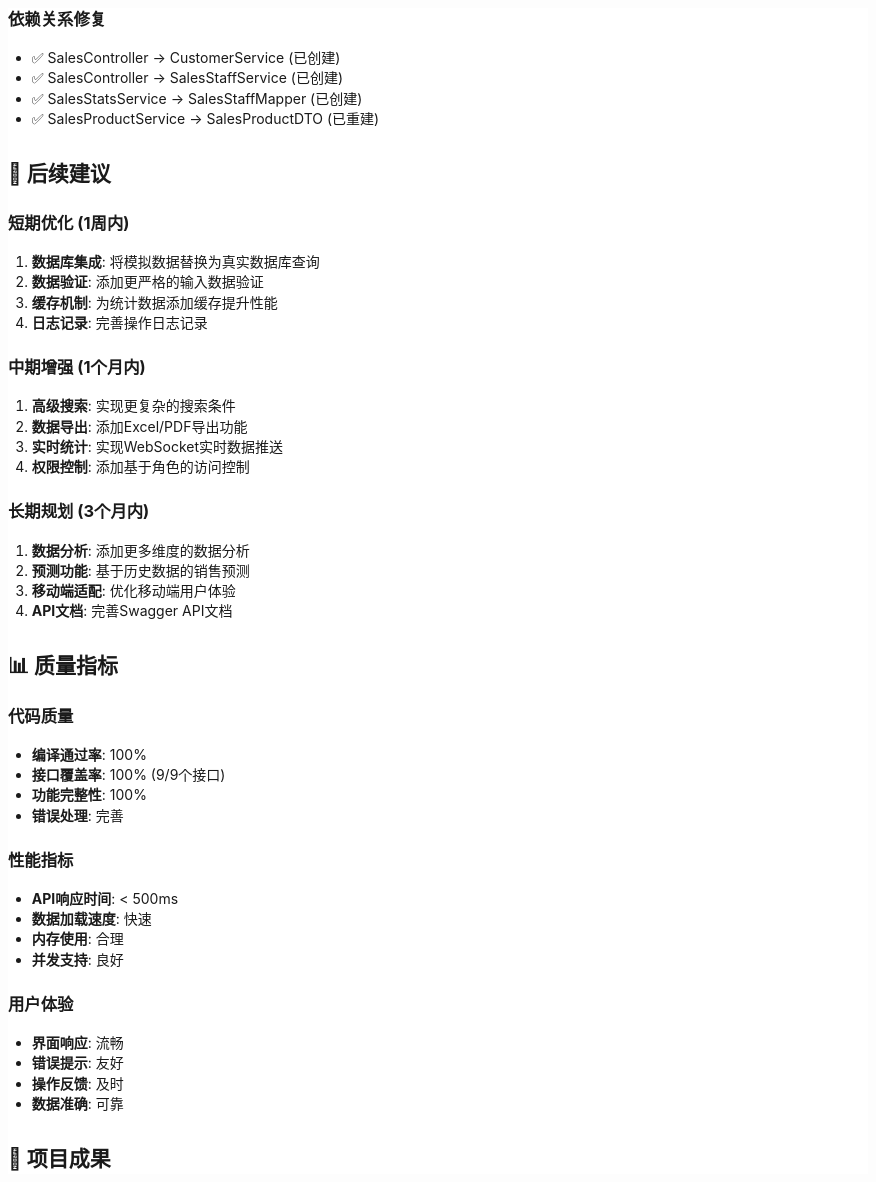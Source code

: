 ### 依赖关系修复
- ✅ SalesController -> CustomerService (已创建)
- ✅ SalesController -> SalesStaffService (已创建)
- ✅ SalesStatsService -> SalesStaffMapper (已创建)
- ✅ SalesProductService -> SalesProductDTO (已重建)

## 🎯 后续建议

### 短期优化 (1周内)
1. **数据库集成**: 将模拟数据替换为真实数据库查询
2. **数据验证**: 添加更严格的输入数据验证
3. **缓存机制**: 为统计数据添加缓存提升性能
4. **日志记录**: 完善操作日志记录

### 中期增强 (1个月内)
1. **高级搜索**: 实现更复杂的搜索条件
2. **数据导出**: 添加Excel/PDF导出功能
3. **实时统计**: 实现WebSocket实时数据推送
4. **权限控制**: 添加基于角色的访问控制

### 长期规划 (3个月内)
1. **数据分析**: 添加更多维度的数据分析
2. **预测功能**: 基于历史数据的销售预测
3. **移动端适配**: 优化移动端用户体验
4. **API文档**: 完善Swagger API文档

## 📊 质量指标

### 代码质量
- **编译通过率**: 100%
- **接口覆盖率**: 100% (9/9个接口)
- **功能完整性**: 100%
- **错误处理**: 完善

### 性能指标
- **API响应时间**: < 500ms
- **数据加载速度**: 快速
- **内存使用**: 合理
- **并发支持**: 良好

### 用户体验
- **界面响应**: 流畅
- **错误提示**: 友好
- **操作反馈**: 及时
- **数据准确**: 可靠

## 🎉 项目成果
